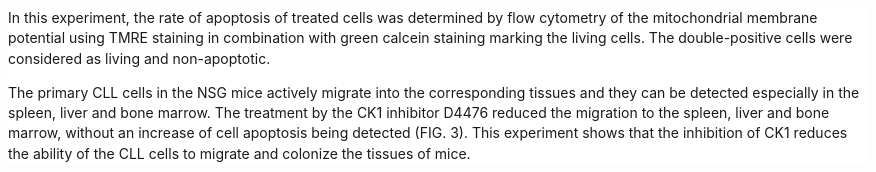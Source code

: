 In this experiment, the rate of apoptosis of treated cells was determined by flow cytometry of the mitochondrial membrane potential using TMRE staining in combination with green calcein staining marking the living cells. The double-positive cells were considered as living and non-apoptotic.

The primary CLL cells in the NSG mice actively migrate into the corresponding tissues and they can be detected especially in the spleen, liver and bone marrow. The treatment by the CK1 inhibitor D4476 reduced the migration to the spleen, liver and bone marrow, without an increase of cell apoptosis being detected (FIG. 3). This experiment shows that the inhibition of CK1 reduces the ability of the CLL cells to migrate and colonize the tissues of mice.

